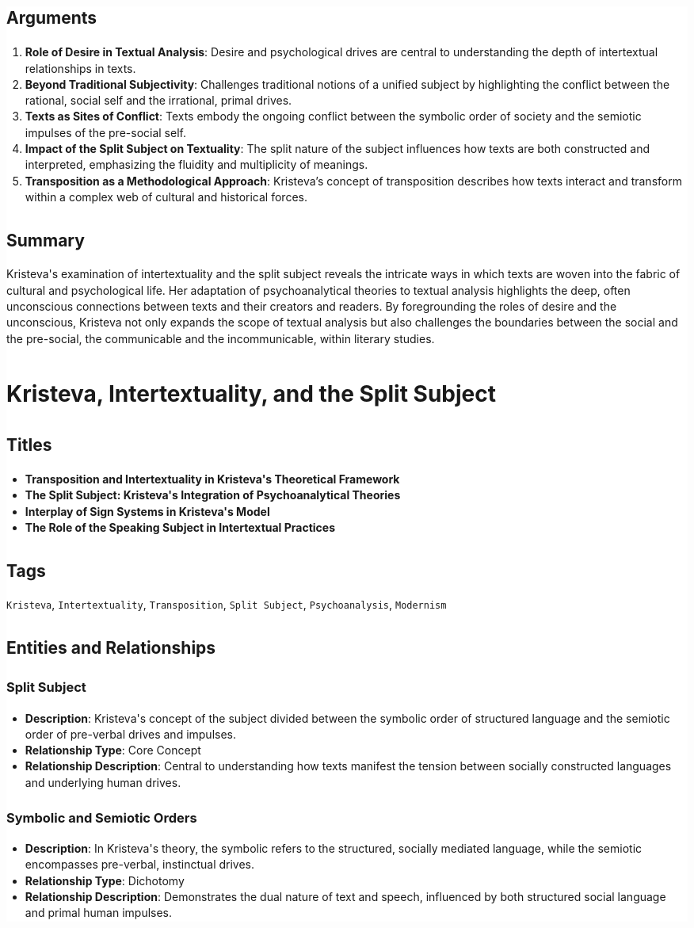 ## Arguments
1. **Role of Desire in Textual Analysis**: Desire and psychological drives are central to understanding the depth of intertextual relationships in texts.
2. **Beyond Traditional Subjectivity**: Challenges traditional notions of a unified subject by highlighting the conflict between the rational, social self and the irrational, primal drives.
3. **Texts as Sites of Conflict**: Texts embody the ongoing conflict between the symbolic order of society and the semiotic impulses of the pre-social self.
4. **Impact of the Split Subject on Textuality**: The split nature of the subject influences how texts are both constructed and interpreted, emphasizing the fluidity and multiplicity of meanings.
5. **Transposition as a Methodological Approach**: Kristeva’s concept of transposition describes how texts interact and transform within a complex web of cultural and historical forces.

## Summary
Kristeva's examination of intertextuality and the split subject reveals the intricate ways in which texts are woven into the fabric of cultural and psychological life. Her adaptation of psychoanalytical theories to textual analysis highlights the deep, often unconscious connections between texts and their creators and readers. By foregrounding the roles of desire and the unconscious, Kristeva not only expands the scope of textual analysis but also challenges the boundaries between the social and the pre-social, the communicable and the incommunicable, within literary studies.

# Kristeva, Intertextuality, and the Split Subject

## Titles
- **Transposition and Intertextuality in Kristeva's Theoretical Framework**
- **The Split Subject: Kristeva's Integration of Psychoanalytical Theories**
- **Interplay of Sign Systems in Kristeva's Model**
- **The Role of the Speaking Subject in Intertextual Practices**

## Tags
`Kristeva`, `Intertextuality`, `Transposition`, `Split Subject`, `Psychoanalysis`, `Modernism`

## Entities and Relationships
### Split Subject
- **Description**: Kristeva's concept of the subject divided between the symbolic order of structured language and the semiotic order of pre-verbal drives and impulses.
- **Relationship Type**: Core Concept
- **Relationship Description**: Central to understanding how texts manifest the tension between socially constructed languages and underlying human drives.

### Symbolic and Semiotic Orders
- **Description**: In Kristeva's theory, the symbolic refers to the structured, socially mediated language, while the semiotic encompasses pre-verbal, instinctual drives.
- **Relationship Type**: Dichotomy
- **Relationship Description**: Demonstrates the dual nature of text and speech, influenced by both structured social language and primal human impulses.
